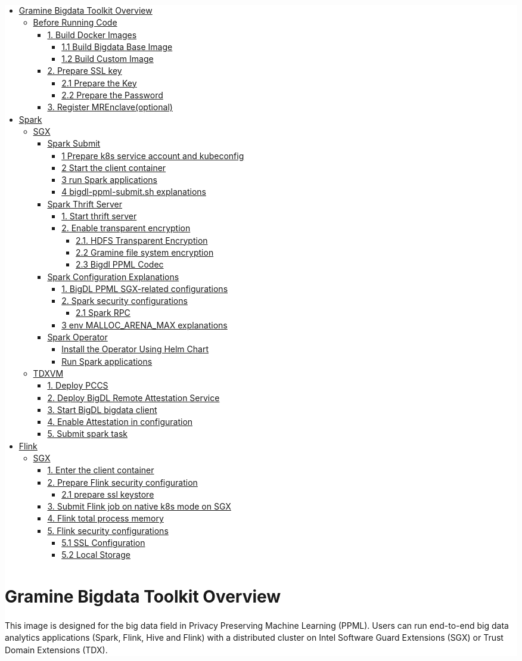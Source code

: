 - [Gramine Bigdata Toolkit Overview](#gramine-bigdata-toolkit-overview)
  - [Before Running Code](#before-running-code)
    - [1. Build Docker Images](#1-build-docker-images)
      - [1.1 Build Bigdata Base Image](#11-build-bigdata-base-image)
      - [1.2 Build Custom Image](#12-build-custom-image)
    - [2. Prepare SSL key](#2-prepare-ssl-key)
      - [2.1 Prepare the Key](#21-prepare-the-key)
      - [2.2 Prepare the Password](#22-prepare-the-password)
    - [3. Register MREnclave(optional)](#3-register-mrenclaveoptional)
- [Spark](#spark)
  - [SGX](#sgx)
    - [Spark Submit](#spark-submit)
      - [1 Prepare k8s service account and kubeconfig](#1-prepare-k8s-service-account-and-kubeconfig)
      - [2 Start the client container](#2-start-the-client-container)
      - [3 run Spark applications](#3-run-spark-applications)
      - [4 bigdl-ppml-submit.sh explanations](#4-bigdl-ppml-submitsh-explanations)
    - [Spark Thrift Server](#spark-thrift-server)
      - [1. Start thrift server](#1-start-thrift-server)
      - [2. Enable transparent encryption](#2-enable-transparent-encryption)
        - [2.1. HDFS Transparent Encryption](#21-hdfs-transparent-encryption)
        - [2.2 Gramine file system encryption](#22-gramine-file-system-encryption)
        - [2.3 Bigdl PPML Codec](#23-bigdl-ppml-codec)
    - [Spark Configuration Explanations](#spark-configuration-explanations)
      - [1. BigDL PPML SGX-related configurations](#1-bigdl-ppml-sgx-related-configurations)
      - [2. Spark security configurations](#2-spark-security-configurations)
        - [2.1 Spark RPC](#21-spark-rpc)
      - [3 env MALLOC\_ARENA\_MAX explanations](#3-env-malloc_arena_max-explanations)
    - [Spark Operator](#spark-operator)
      - [Install the Operator Using Helm Chart](#install-the-operator-using-helm-chart)
      - [Run Spark applications](#run-spark-applications)
  - [TDXVM](#tdxvm)
    - [1. Deploy PCCS](#1-deploy-pccs)
    - [2. Deploy BigDL Remote Attestation Service](#2-deploy-bigdl-remote-attestation-service)
    - [3. Start BigDL bigdata client](#3-start-bigdl-bigdata-client)
    - [4. Enable Attestation in configuration](#4-enable-attestation-in-configuration)
    - [5. Submit spark task](#5-submit-spark-task)
- [Flink](#flink)
  - [SGX](#sgx-1)
    - [1. Enter the client container](#1-enter-the-client-container)
    - [2. Prepare Flink security configuration](#2-prepare-flink-security-configuration)
      - [2.1 prepare ssl keystore](#21-prepare-ssl-keystore)
    - [3. Submit Flink job on native k8s mode on SGX](#3-submit-flink-job-on-native-k8s-mode-on-sgx)
    - [4. Flink total process memory](#4-flink-total-process-memory)
    - [5. Flink security configurations](#5-flink-security-configurations)
      - [5.1 SSL Configuration](#51-ssl-configuration)
      - [5.2 Local Storage](#52-local-storage)

# Gramine Bigdata Toolkit Overview

This image is designed for the big data field in Privacy Preserving Machine Learning (PPML). Users can run end-to-end big data analytics applications (Spark, Flink, Hive and Flink) with a distributed cluster on Intel Software Guard Extensions (SGX) or Trust Domain Extensions (TDX).
